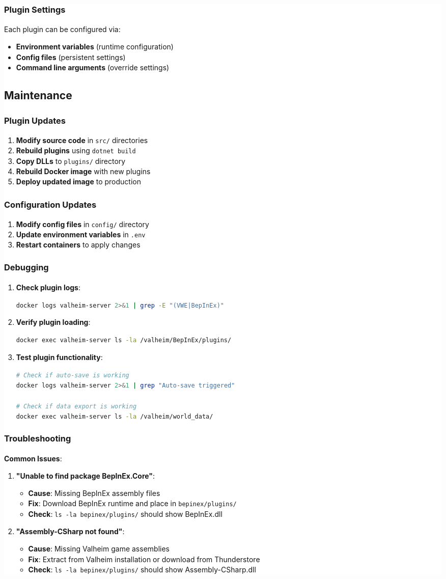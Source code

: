 ### Plugin Settings

Each plugin can be configured via:
- **Environment variables** (runtime configuration)
- **Config files** (persistent settings)
- **Command line arguments** (override settings)

## Maintenance

### Plugin Updates

1. **Modify source code** in `src/` directories
2. **Rebuild plugins** using `dotnet build`
3. **Copy DLLs** to `plugins/` directory
4. **Rebuild Docker image** with new plugins
5. **Deploy updated image** to production

### Configuration Updates

1. **Modify config files** in `config/` directory
2. **Update environment variables** in `.env`
3. **Restart containers** to apply changes

### Debugging

1. **Check plugin logs**:
   ```bash
   docker logs valheim-server 2>&1 | grep -E "(VWE|BepInEx)"
   ```

2. **Verify plugin loading**:
   ```bash
   docker exec valheim-server ls -la /valheim/BepInEx/plugins/
   ```

3. **Test plugin functionality**:
   ```bash
   # Check if auto-save is working
   docker logs valheim-server 2>&1 | grep "Auto-save triggered"
   
   # Check if data export is working
   docker exec valheim-server ls -la /valheim/world_data/
   ```

### Troubleshooting

**Common Issues**:

1. **"Unable to find package BepInEx.Core"**:
   - **Cause**: Missing BepInEx assembly files
   - **Fix**: Download BepInEx runtime and place in `bepinex/plugins/`
   - **Check**: `ls -la bepinex/plugins/` should show BepInEx.dll

2. **"Assembly-CSharp not found"**:
   - **Cause**: Missing Valheim game assemblies
   - **Fix**: Extract from Valheim installation or download from Thunderstore
   - **Check**: `ls -la bepinex/plugins/` should show Assembly-CSharp.dll

